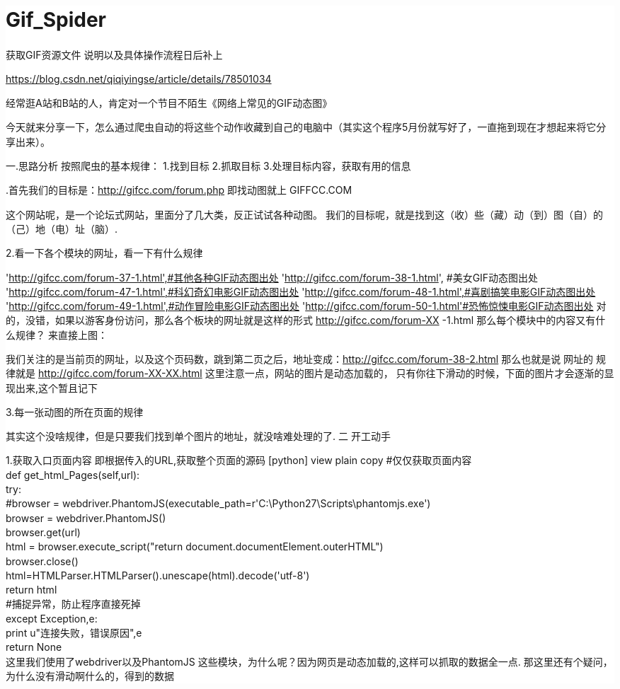 # Gif_Spider

获取GIF资源文件
说明以及具体操作流程日后补上

https://blog.csdn.net/qiqiyingse/article/details/78501034

经常逛A站和B站的人，肯定对一个节目不陌生《网络上常见的GIF动态图》

今天就来分享一下，怎么通过爬虫自动的将这些个动作收藏到自己的电脑中（其实这个程序5月份就写好了，一直拖到现在才想起来将它分享出来）。

一.思路分析
按照爬虫的基本规律：
1.找到目标
2.抓取目标
3.处理目标内容，获取有用的信息

.首先我们的目标是：http://gifcc.com/forum.php    即找动图就上 GIFFCC.COM


这个网站呢，是一个论坛式网站，里面分了几大类，反正试试各种动图。
我们的目标呢，就是找到这（收）些（藏）动（到）图（自）的（己）地（电）址（脑）.

2.看一下各个模块的网址，看一下有什么规律

'http://gifcc.com/forum-37-1.html',#其他各种GIF动态图出处 
'http://gifcc.com/forum-38-1.html', #美女GIF动态图出处 
'http://gifcc.com/forum-47-1.html',#科幻奇幻电影GIF动态图出处
'http://gifcc.com/forum-48-1.html',#喜剧搞笑电影GIF动态图出处
'http://gifcc.com/forum-49-1.html',#动作冒险电影GIF动态图出处
'http://gifcc.com/forum-50-1.html'#恐怖惊悚电影GIF动态图出处
对的，没错，如果以游客身份访问，那么各个板块的网址就是这样的形式 http://gifcc.com/forum-XX -1.html
那么每个模块中的内容又有什么规律？ 来直接上图：



我们关注的是当前页的网址，以及这个页码数，跳到第二页之后，地址变成：http://gifcc.com/forum-38-2.html
那么也就是说 网址的 规律就是 http://gifcc.com/forum-XX-XX.html
这里注意一点，网站的图片是动态加载的， 只有你往下滑动的时候，下面的图片才会逐渐的显现出来,这个暂且记下


3.每一张动图的所在页面的规律


其实这个没啥规律，但是只要我们找到单个图片的地址，就没啥难处理的了.
二 开工动手

1.获取入口页面内容
即根据传入的URL,获取整个页面的源码
[python] view plain copy
#仅仅获取页面内容  
def get_html_Pages(self,url):    
    try:     
        #browser = webdriver.PhantomJS(executable_path=r'C:\Python27\Scripts\phantomjs.exe')   
        browser = webdriver.PhantomJS()   
        browser.get(url)  
        html = browser.execute_script("return document.documentElement.outerHTML")  
        browser.close()  
        html=HTMLParser.HTMLParser().unescape(html).decode('utf-8')  
        return html  
       #捕捉异常，防止程序直接死掉      
    except Exception,e:    
        print u"连接失败，错误原因",e  
        return None     
这里我们使用了webdriver以及PhantomJS 这些模块，为什么呢？因为网页是动态加载的,这样可以抓取的数据全一点.
那这里还有个疑问， 为什么没有滑动啊什么的，得到的数据
